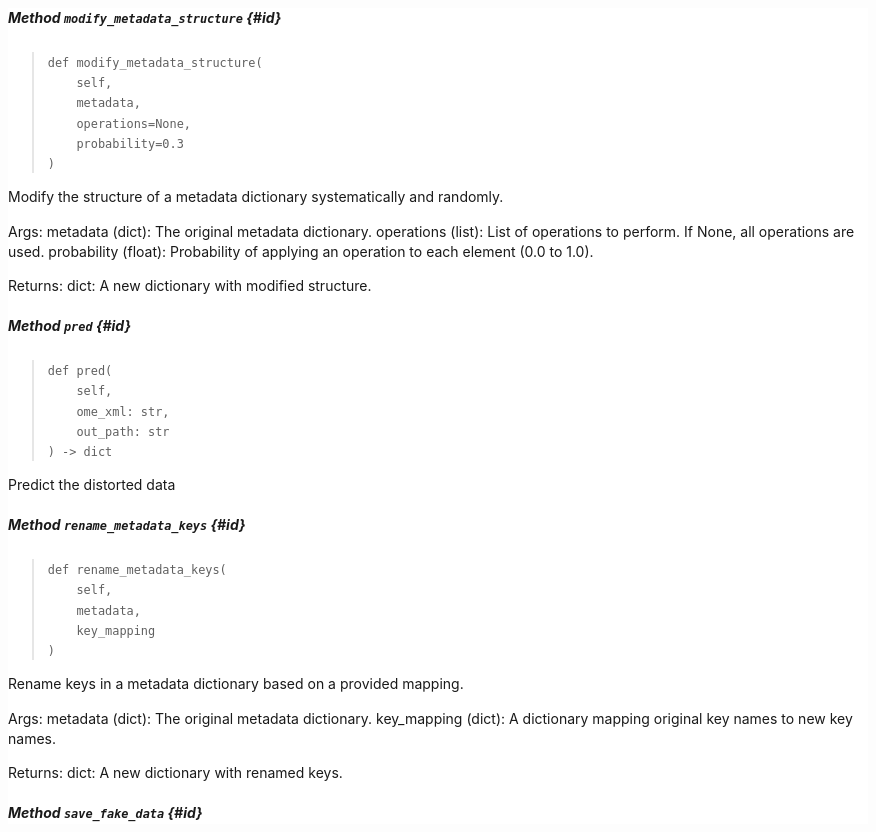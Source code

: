     
##### Method `modify_metadata_structure` {#id}




>     def modify_metadata_structure(
>         self,
>         metadata,
>         operations=None,
>         probability=0.3
>     )


Modify the structure of a metadata dictionary systematically and randomly.

Args:
metadata (dict): The original metadata dictionary.
operations (list): List of operations to perform. If None, all operations are used.
probability (float): Probability of applying an operation to each element (0.0 to 1.0).

Returns:
dict: A new dictionary with modified structure.

    
##### Method `pred` {#id}




>     def pred(
>         self,
>         ome_xml: str,
>         out_path: str
>     ) ‑> dict


Predict the distorted data

    
##### Method `rename_metadata_keys` {#id}




>     def rename_metadata_keys(
>         self,
>         metadata,
>         key_mapping
>     )


Rename keys in a metadata dictionary based on a provided mapping.

Args:
metadata (dict): The original metadata dictionary.
key_mapping (dict): A dictionary mapping original key names to new key names.

Returns:
dict: A new dictionary with renamed keys.

    
##### Method `save_fake_data` {#id}
